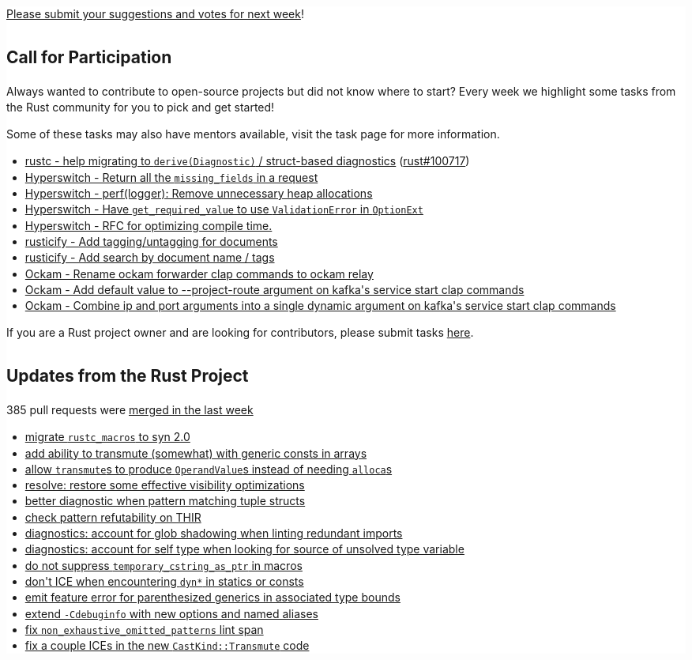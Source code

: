 [Please submit your suggestions and votes for next week][submit_crate]!

[submit_crate]: https://users.rust-lang.org/t/crate-of-the-week/2704

## Call for Participation

Always wanted to contribute to open-source projects but did not know where to start?
Every week we highlight some tasks from the Rust community for you to pick and get started!

Some of these tasks may also have mentors available, visit the task page for more information.

* [rustc - help migrating to `derive(Diagnostic)` / struct-based diagnostics](https://rust-lang.zulipchat.com/#narrow/stream/328238-RustcContributor.3A.3Anew/topic/Diagnostics.20Translation) ([rust#100717](https://github.com/rust-lang/rust/issues/100717))
* [Hyperswitch - Return all the `missing_fields` in a request](https://github.com/juspay/hyperswitch/issues/451)
* [Hyperswitch - perf(logger): Remove unnecessary heap allocations](https://github.com/juspay/hyperswitch/issues/117)
* [Hyperswitch - Have `get_required_value` to use `ValidationError` in `OptionExt`](https://github.com/juspay/hyperswitch/issues/860)
* [Hyperswitch - RFC for optimizing compile time.](https://github.com/juspay/hyperswitch/issues/809)
* [rusticify - Add tagging/untagging for documents](https://github.com/StaffEngineer/rusticify/issues/6)
* [rusticify - Add search by document name / tags](https://github.com/StaffEngineer/rusticify/issues/7)
* [Ockam - Rename ockam forwarder clap commands to ockam relay](https://github.com/build-trust/ockam/issues/4609)
* [Ockam - Add default value to --project-route argument on kafka's service start clap commands](https://github.com/build-trust/ockam/issues/4615)
* [Ockam - Combine ip and port arguments into a single dynamic argument on kafka's service start clap commands](https://github.com/build-trust/ockam/issues/4614)

If you are a Rust project owner and are looking for contributors, please submit tasks [here][guidelines].

[guidelines]: https://users.rust-lang.org/t/twir-call-for-participation/4821

## Updates from the Rust Project

385 pull requests were [merged in the last week][merged]

[merged]: https://github.com/search?q=is%3Apr+org%3Arust-lang+is%3Amerged+merged%3A2023-04-03..2023-04-10

* [migrate `rustc_macros` to syn 2.0](https://github.com/rust-lang/rust/pull/109663)
* [add ability to transmute (somewhat) with generic consts in arrays](https://github.com/rust-lang/rust/pull/106281)
* [allow `transmute`s to produce `OperandValue`s instead of needing `alloca`s](https://github.com/rust-lang/rust/pull/109843)
* [resolve: restore some effective visibility optimizations](https://github.com/rust-lang/rust/pull/109437)
* [better diagnostic when pattern matching tuple structs](https://github.com/rust-lang/rust/pull/109760)
* [check pattern refutability on THIR](https://github.com/rust-lang/rust/pull/108504)
* [diagnostics: account for glob shadowing when linting redundant imports](https://github.com/rust-lang/rust/pull/109599)
* [diagnostics: account for self type when looking for source of unsolved type variable](https://github.com/rust-lang/rust/pull/109957)
* [do not suppress `temporary_cstring_as_ptr` in macros](https://github.com/rust-lang/rust/pull/109944)
* [don't ICE when encountering `dyn*` in statics or consts](https://github.com/rust-lang/rust/pull/109921)
* [emit feature error for parenthesized generics in associated type bounds](https://github.com/rust-lang/rust/pull/109914)
* [extend `-Cdebuginfo` with new options and named aliases](https://github.com/rust-lang/rust/pull/109808)
* [fix `non_exhaustive_omitted_patterns` lint span](https://github.com/rust-lang/rust/pull/109838)
* [fix a couple ICEs in the new `CastKind::Transmute` code](https://github.com/rust-lang/rust/pull/110021)

[calendar]: https://www.google.com/calendar/embed?src=apd9vmbc22egenmtu5l6c5jbfc%40group.calendar.google.com
[community]: mailto:community-team@rust-lang.org